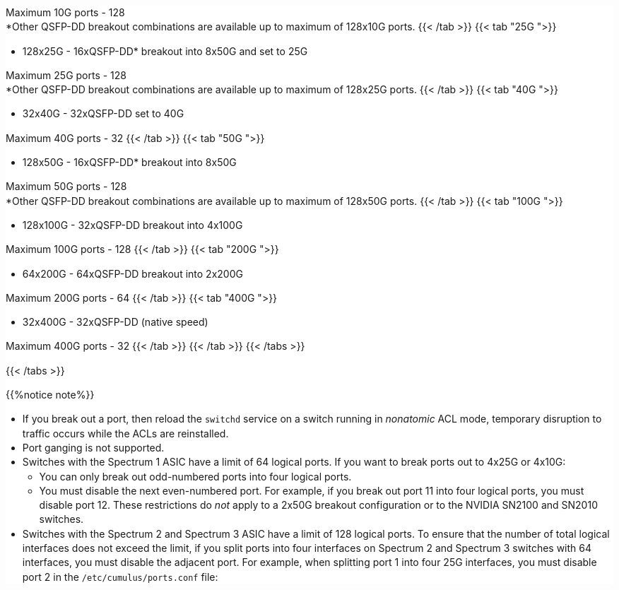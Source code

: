 Maximum 10G ports - 128<br>
*Other QSFP-DD breakout combinations are available up to maximum of 128x10G ports.
{{< /tab >}}
{{< tab "25G ">}}
- 128x25G - 16xQSFP-DD* breakout into 8x50G and set to 25G

Maximum 25G ports - 128<br>
*Other QSFP-DD breakout combinations are available up to maximum of 128x25G ports.
{{< /tab >}}
{{< tab "40G ">}}
- 32x40G - 32xQSFP-DD set to 40G

Maximum 40G ports - 32
{{< /tab >}}
{{< tab "50G ">}}
- 128x50G - 16xQSFP-DD* breakout into 8x50G

Maximum 50G ports - 128<br>
*Other QSFP-DD breakout combinations are available up to maximum of 128x50G ports.
{{< /tab >}}
{{< tab "100G ">}}
- 128x100G - 32xQSFP-DD breakout into 4x100G

Maximum 100G ports - 128
{{< /tab >}}
{{< tab "200G ">}}
- 64x200G - 64xQSFP-DD breakout into 2x200G

Maximum 200G ports - 64
{{< /tab >}}
{{< tab "400G ">}}
- 32x400G - 32xQSFP-DD (native speed)

Maximum 400G ports - 32
{{< /tab >}}
{{< /tab >}}
{{< /tabs >}}



{{< /tabs >}}



{{%notice note%}}
- If you break out a port, then reload the `switchd` service on a switch running in *nonatomic* ACL mode, temporary disruption to traffic occurs while the ACLs are reinstalled.
- Port ganging is not supported.
- Switches with the Spectrum 1 ASIC have a limit of 64 logical ports. If you want to break ports out to 4x25G or 4x10G:
  - You can only break out odd-numbered ports into four logical ports.
  - You must disable the next even-numbered port. For example, if you break out port 11 into four logical ports, you must disable port 12.
  These restrictions do *not* apply to a 2x50G breakout configuration or to the NVIDIA SN2100 and SN2010 switches.
- Switches with the Spectrum 2 and Spectrum 3 ASIC have a limit of 128 logical ports. To ensure that the number of total logical interfaces does not exceed the limit, if you split ports into four interfaces on Spectrum 2 and Spectrum 3 switches with 64 interfaces, you must disable the adjacent port. For example, when splitting port 1 into four 25G interfaces, you must disable port 2 in the `/etc/cumulus/ports.conf` file:
